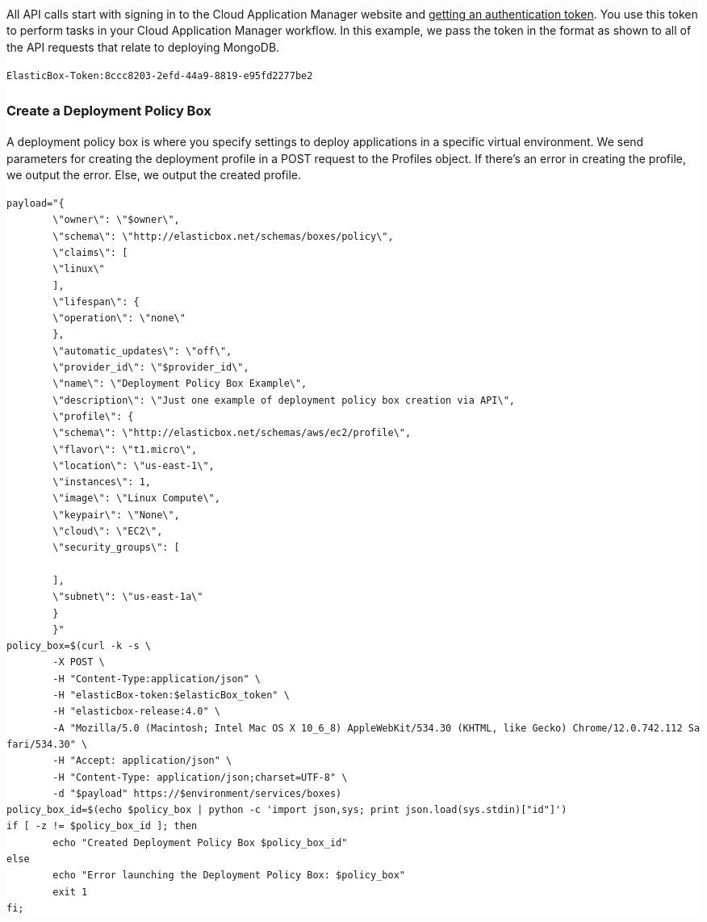 All API calls start with signing in to the Cloud Application Manager website and [getting an authentication token](./api-overview-and-access.md). You use this token to perform tasks in your Cloud Application Manager workflow. In this example, we pass the token in the format as shown to all of the API requests that relate to deploying MongoDB.

```
ElasticBox-Token:8ccc8203-2efd-44a9-8819-e95fd2277be2
```

### Create a Deployment Policy Box

A deployment policy box is where you specify settings to deploy applications in a specific virtual environment. We send parameters for creating the deployment profile in a POST request to the Profiles object. If there’s an error in creating the profile, we output the error. Else, we output the created profile.

```
payload="{
        \"owner\": \"$owner\",
        \"schema\": \"http://elasticbox.net/schemas/boxes/policy\",
        \"claims\": [
        \"linux\"
        ],
        \"lifespan\": {
        \"operation\": \"none\"
        },
        \"automatic_updates\": \"off\",
        \"provider_id\": \"$provider_id\",
        \"name\": \"Deployment Policy Box Example\",
        \"description\": \"Just one example of deployment policy box creation via API\",
        \"profile\": {
        \"schema\": \"http://elasticbox.net/schemas/aws/ec2/profile\",
        \"flavor\": \"t1.micro\",
        \"location\": \"us-east-1\",
        \"instances\": 1,
        \"image\": \"Linux Compute\",
        \"keypair\": \"None\",
        \"cloud\": \"EC2\",
        \"security_groups\": [

        ],
        \"subnet\": \"us-east-1a\"
        }
        }"
policy_box=$(curl -k -s \
        -X POST \
        -H "Content-Type:application/json" \
        -H "elasticBox-token:$elasticBox_token" \
        -H "elasticbox-release:4.0" \
        -A "Mozilla/5.0 (Macintosh; Intel Mac OS X 10_6_8) AppleWebKit/534.30 (KHTML, like Gecko) Chrome/12.0.742.112 Safari/534.30" \
        -H "Accept: application/json" \
        -H "Content-Type: application/json;charset=UTF-8" \
        -d "$payload" https://$environment/services/boxes)
policy_box_id=$(echo $policy_box | python -c 'import json,sys; print json.load(sys.stdin)["id"]')
if [ -z != $policy_box_id ]; then
        echo "Created Deployment Policy Box $policy_box_id"
else
        echo "Error launching the Deployment Policy Box: $policy_box"
        exit 1
fi;
```
